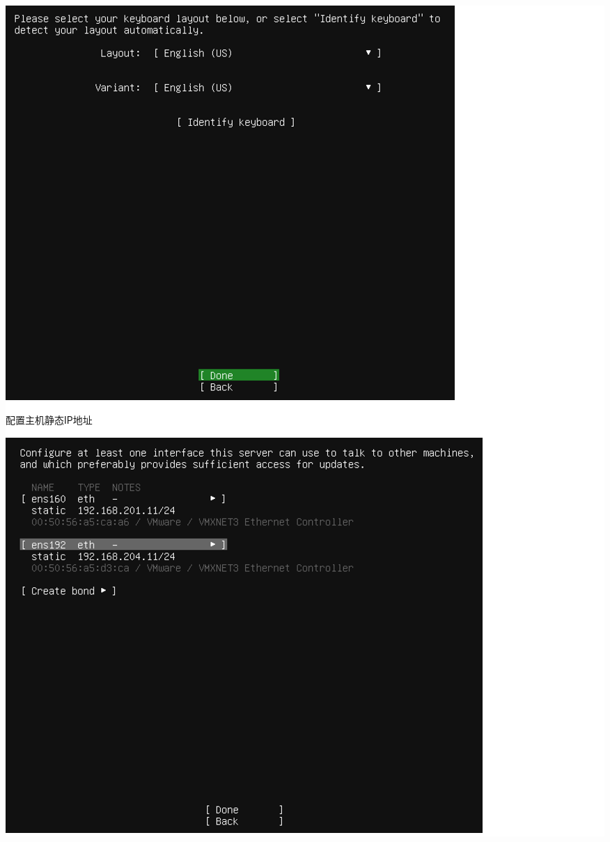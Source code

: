 ![LAB01: Setup Kubernetes](./images/101-lab01-setup-kubernetes-02.png)

配置主机静态IP地址

![LAB01: Setup Kubernetes](./images/101-lab01-setup-kubernetes-03.png)
